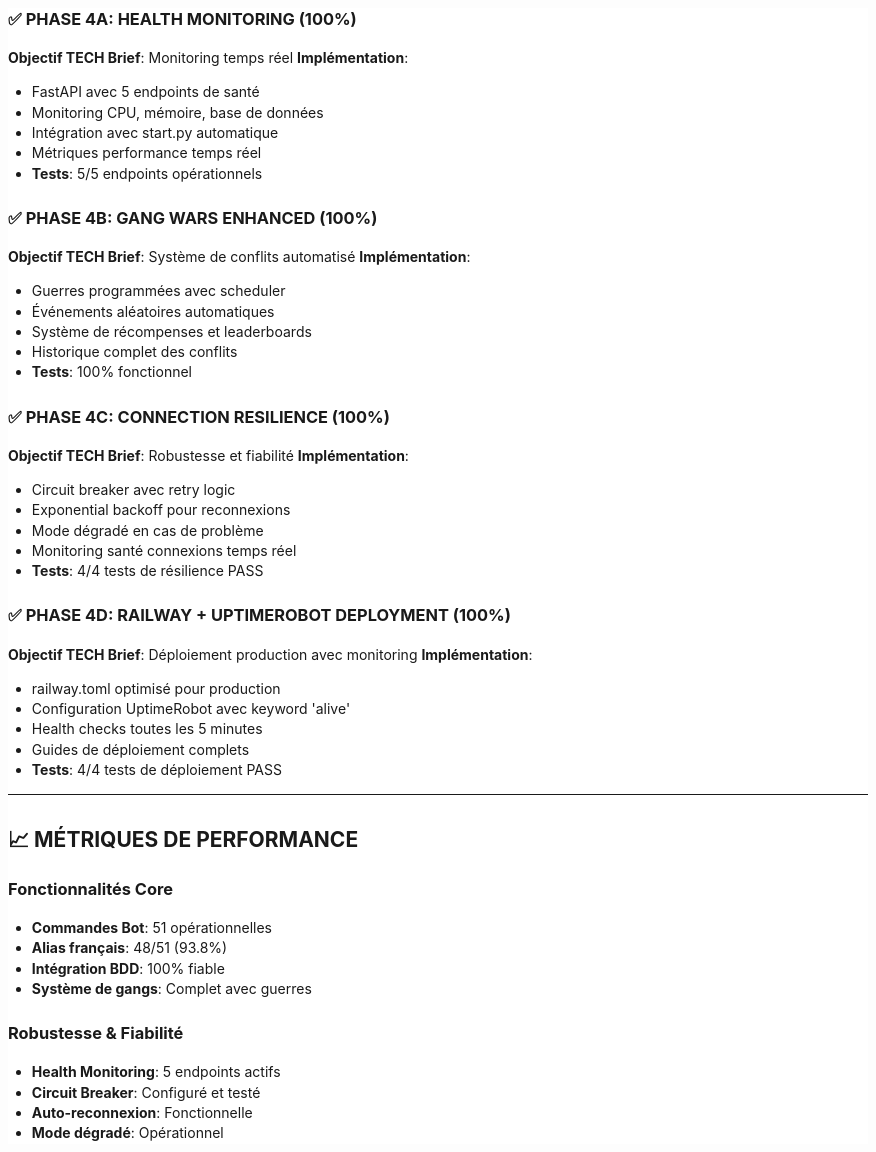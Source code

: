 ### ✅ PHASE 4A: HEALTH MONITORING (100%)
**Objectif TECH Brief**: Monitoring temps réel
**Implémentation**:
- FastAPI avec 5 endpoints de santé
- Monitoring CPU, mémoire, base de données
- Intégration avec start.py automatique
- Métriques performance temps réel
- **Tests**: 5/5 endpoints opérationnels

### ✅ PHASE 4B: GANG WARS ENHANCED (100%)
**Objectif TECH Brief**: Système de conflits automatisé
**Implémentation**:
- Guerres programmées avec scheduler
- Événements aléatoires automatiques
- Système de récompenses et leaderboards
- Historique complet des conflits
- **Tests**: 100% fonctionnel

### ✅ PHASE 4C: CONNECTION RESILIENCE (100%)
**Objectif TECH Brief**: Robustesse et fiabilité
**Implémentation**:
- Circuit breaker avec retry logic
- Exponential backoff pour reconnexions
- Mode dégradé en cas de problème
- Monitoring santé connexions temps réel
- **Tests**: 4/4 tests de résilience PASS

### ✅ PHASE 4D: RAILWAY + UPTIMEROBOT DEPLOYMENT (100%)
**Objectif TECH Brief**: Déploiement production avec monitoring
**Implémentation**:
- railway.toml optimisé pour production
- Configuration UptimeRobot avec keyword 'alive'
- Health checks toutes les 5 minutes
- Guides de déploiement complets
- **Tests**: 4/4 tests de déploiement PASS

---

## 📈 MÉTRIQUES DE PERFORMANCE

### Fonctionnalités Core
- **Commandes Bot**: 51 opérationnelles
- **Alias français**: 48/51 (93.8%)
- **Intégration BDD**: 100% fiable
- **Système de gangs**: Complet avec guerres

### Robustesse & Fiabilité
- **Health Monitoring**: 5 endpoints actifs
- **Circuit Breaker**: Configuré et testé
- **Auto-reconnexion**: Fonctionnelle
- **Mode dégradé**: Opérationnel
